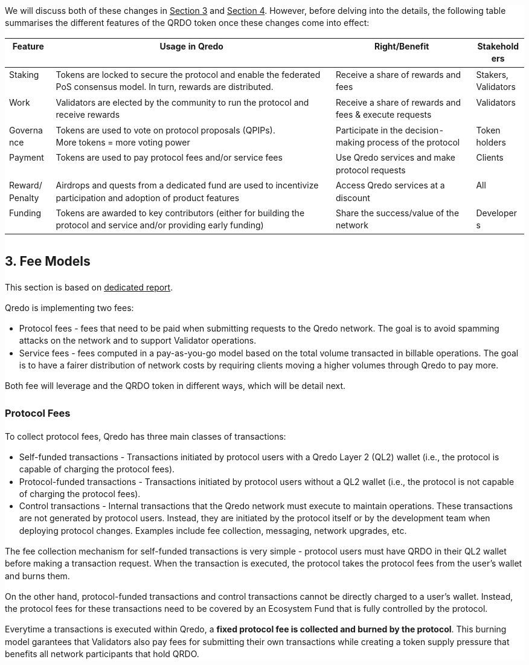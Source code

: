 We will discuss both of these changes in [Section 3](#3-Fee-Models)
 and [Section 4](#4-Staking-Model). However, before delving into the details, the following table summarises the different features of the QRDO token once these changes come into effect:
 

| Feature         | Usage in Qredo                                                                                                                   | Right/Benefit                                              | Stakeholders        |
|-----------------|----------------------------------------------------------------------------------------------------------------------------------|------------------------------------------------------------|---------------------|
| Staking         | Tokens are locked to secure the protocol and enable the federated PoS consensus model. In turn, rewards are distributed. | Receive a share of rewards and fees                        | Stakers, Validators |
| Work            | Validators are elected by the community to run the protocol and receive rewards                                          | Receive a share of rewards and fees & execute requests     | Validators          |
| Governance      | Tokens are used to vote on protocol proposals (QPIPs).<br>More tokens = more voting power                                        | Participate in the decision-making process of the protocol | Token holders       |
| Payment         | Tokens are used to pay protocol fees and/or service fees                                                                         | Use Qredo services and make protocol requests              | Clients             |
| Reward/Penalty  | Airdrops and quests from a dedicated fund are used to incentivize participation and adoption of product features                 | Access Qredo services at a discount                        | All                 |
| Funding         | Tokens are awarded to key contributors (either for building the protocol and service and/or providing early funding)             | Share the success/value of the network                     | Developers          |

## 3. Fee Models

This section is based on [dedicated report](/v5r6y8a_TE6NtouVHmPnmA).

Qredo is implementing two fees:

- Protocol fees - fees that need to be paid when submitting requests to the Qredo network. The goal is to avoid spamming attacks on the network and to support Validator operations.
- Service fees - fees computed in a pay-as-you-go model based on the total volume transacted in billable operations. The goal is to have a fairer distribution of network costs by requiring clients moving a higher volumes through Qredo to pay more.

Both fee will leverage and the QRDO token in different ways, which will be detail next.

### Protocol Fees

To collect protocol fees, Qredo has three main classes of transactions:

- Self-funded transactions - Transactions initiated by protocol users with a Qredo Layer 2 (QL2) wallet (i.e., the protocol is capable of charging the protocol fees). 
- Protocol-funded transactions - Transactions initiated by protocol users without a QL2 wallet (i.e., the protocol is not capable of charging the protocol fees).
- Control transactions - Internal transactions that the Qredo network must execute to maintain operations. These transactions are not generated by protocol users. Instead, they are initiated by the protocol itself or by the development team when deploying protocol changes. Examples include fee collection, messaging, network upgrades, etc.

The fee collection mechanism for self-funded transactions is very simple - protocol users must have QRDO in their QL2 wallet before making a transaction request. When the transaction is executed, the protocol takes the protocol fees from the user’s wallet and burns them.

On the other hand, protocol-funded transactions and control transactions cannot be directly charged to a user’s wallet. Instead, the protocol fees for these transactions need to be covered by an Ecosystem Fund that is fully controlled by the protocol. 

Everytime a transactions is executed within Qredo, a **fixed protocol fee is collected and burned by the protocol**. This burning model garantees that Validators also pay fees for submitting their own transactions while creating a token supply pressure that benefits all network participants that hold QRDO.
